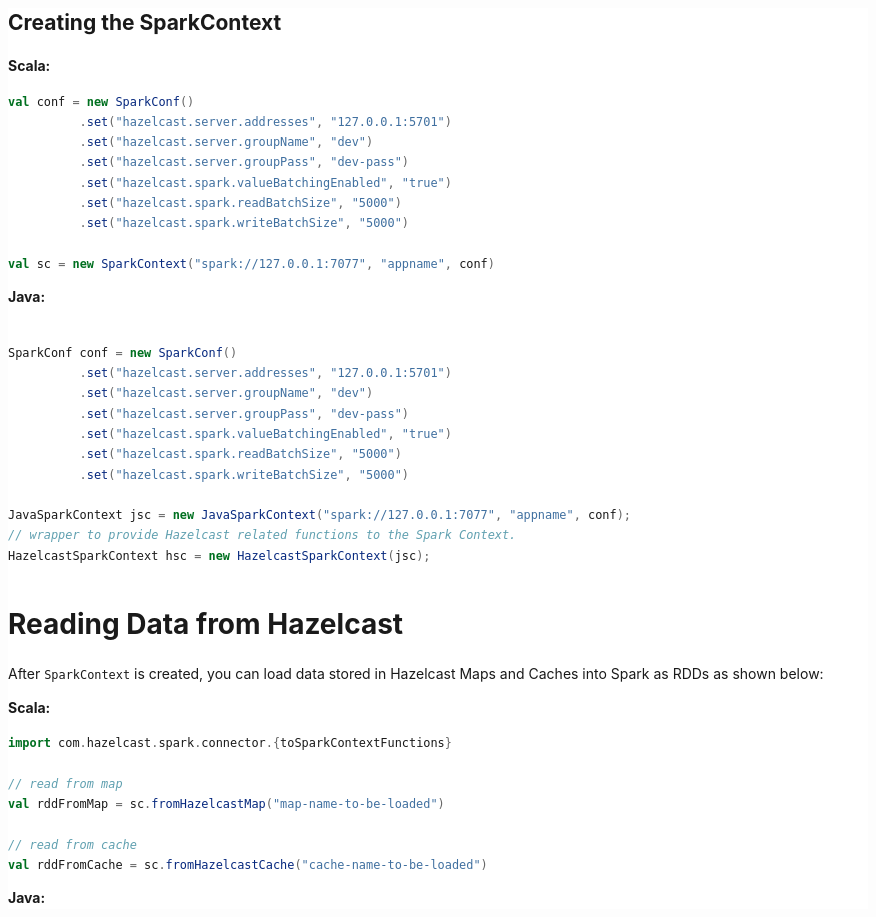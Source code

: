 
## Creating the SparkContext

**Scala:**

```scala
val conf = new SparkConf()
          .set("hazelcast.server.addresses", "127.0.0.1:5701")
          .set("hazelcast.server.groupName", "dev")
          .set("hazelcast.server.groupPass", "dev-pass")
          .set("hazelcast.spark.valueBatchingEnabled", "true")
          .set("hazelcast.spark.readBatchSize", "5000")
          .set("hazelcast.spark.writeBatchSize", "5000")

val sc = new SparkContext("spark://127.0.0.1:7077", "appname", conf)
```

**Java:**

```java

SparkConf conf = new SparkConf()
          .set("hazelcast.server.addresses", "127.0.0.1:5701")
          .set("hazelcast.server.groupName", "dev")
          .set("hazelcast.server.groupPass", "dev-pass")
          .set("hazelcast.spark.valueBatchingEnabled", "true")
          .set("hazelcast.spark.readBatchSize", "5000")
          .set("hazelcast.spark.writeBatchSize", "5000")

JavaSparkContext jsc = new JavaSparkContext("spark://127.0.0.1:7077", "appname", conf);
// wrapper to provide Hazelcast related functions to the Spark Context.
HazelcastSparkContext hsc = new HazelcastSparkContext(jsc);
```



# Reading Data from Hazelcast

After `SparkContext` is created, you can load data stored in Hazelcast Maps and Caches into Spark as RDDs as shown below:

**Scala:**

```scala
import com.hazelcast.spark.connector.{toSparkContextFunctions}

// read from map
val rddFromMap = sc.fromHazelcastMap("map-name-to-be-loaded")

// read from cache
val rddFromCache = sc.fromHazelcastCache("cache-name-to-be-loaded")
```

**Java:**
